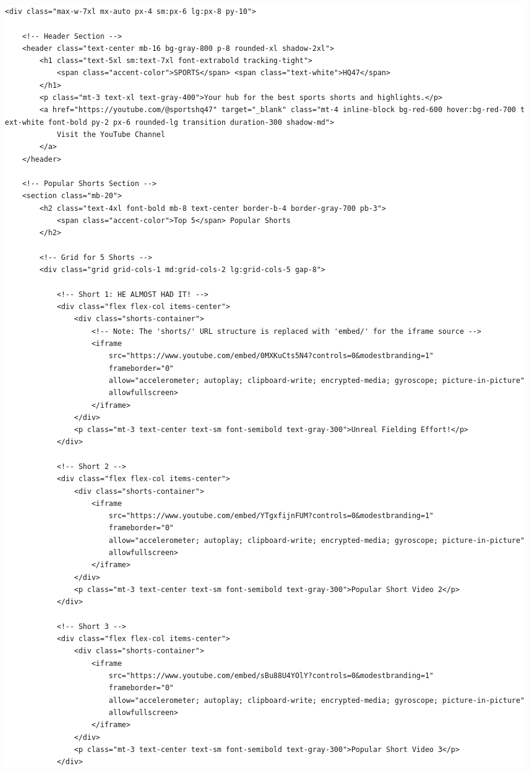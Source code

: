     <div class="max-w-7xl mx-auto px-4 sm:px-6 lg:px-8 py-10">

        <!-- Header Section -->
        <header class="text-center mb-16 bg-gray-800 p-8 rounded-xl shadow-2xl">
            <h1 class="text-5xl sm:text-7xl font-extrabold tracking-tight">
                <span class="accent-color">SPORTS</span> <span class="text-white">HQ47</span>
            </h1>
            <p class="mt-3 text-xl text-gray-400">Your hub for the best sports shorts and highlights.</p>
            <a href="https://youtube.com/@sportshq47" target="_blank" class="mt-4 inline-block bg-red-600 hover:bg-red-700 text-white font-bold py-2 px-6 rounded-lg transition duration-300 shadow-md">
                Visit the YouTube Channel
            </a>
        </header>

        <!-- Popular Shorts Section -->
        <section class="mb-20">
            <h2 class="text-4xl font-bold mb-8 text-center border-b-4 border-gray-700 pb-3">
                <span class="accent-color">Top 5</span> Popular Shorts
            </h2>

            <!-- Grid for 5 Shorts -->
            <div class="grid grid-cols-1 md:grid-cols-2 lg:grid-cols-5 gap-8">
                
                <!-- Short 1: HE ALMOST HAD IT! -->
                <div class="flex flex-col items-center">
                    <div class="shorts-container">
                        <!-- Note: The 'shorts/' URL structure is replaced with 'embed/' for the iframe source -->
                        <iframe 
                            src="https://www.youtube.com/embed/0MXKuCts5N4?controls=0&modestbranding=1" 
                            frameborder="0" 
                            allow="accelerometer; autoplay; clipboard-write; encrypted-media; gyroscope; picture-in-picture" 
                            allowfullscreen>
                        </iframe>
                    </div>
                    <p class="mt-3 text-center text-sm font-semibold text-gray-300">Unreal Fielding Effort!</p>
                </div>

                <!-- Short 2 -->
                <div class="flex flex-col items-center">
                    <div class="shorts-container">
                        <iframe 
                            src="https://www.youtube.com/embed/YTgxfijnFUM?controls=0&modestbranding=1" 
                            frameborder="0" 
                            allow="accelerometer; autoplay; clipboard-write; encrypted-media; gyroscope; picture-in-picture" 
                            allowfullscreen>
                        </iframe>
                    </div>
                    <p class="mt-3 text-center text-sm font-semibold text-gray-300">Popular Short Video 2</p>
                </div>

                <!-- Short 3 -->
                <div class="flex flex-col items-center">
                    <div class="shorts-container">
                        <iframe 
                            src="https://www.youtube.com/embed/sBu88U4YOlY?controls=0&modestbranding=1" 
                            frameborder="0" 
                            allow="accelerometer; autoplay; clipboard-write; encrypted-media; gyroscope; picture-in-picture" 
                            allowfullscreen>
                        </iframe>
                    </div>
                    <p class="mt-3 text-center text-sm font-semibold text-gray-300">Popular Short Video 3</p>
                </div>
